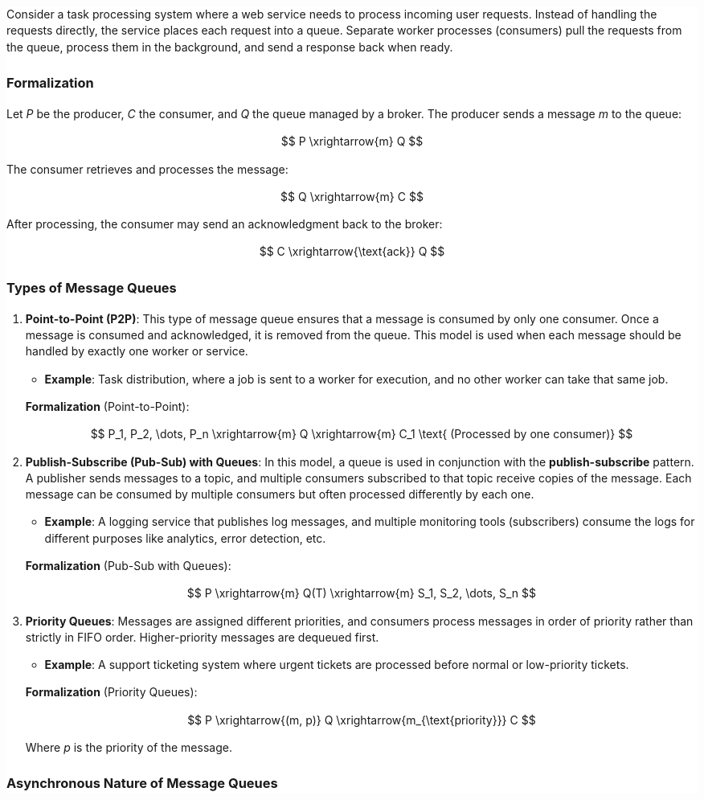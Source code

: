 Consider a task processing system where a web service needs to process incoming user requests. Instead of handling the requests directly, the service places each request into a queue. Separate worker processes (consumers) pull the requests from the queue, process them in the background, and send a response back when ready.

### Formalization

Let $P$ be the producer, $C$ the consumer, and $Q$ the queue managed by a broker. The producer sends a message $m$ to the queue:

$$ P \xrightarrow{m} Q $$

The consumer retrieves and processes the message:

$$ Q \xrightarrow{m} C $$

After processing, the consumer may send an acknowledgment back to the broker:

$$ C \xrightarrow{\text{ack}} Q $$

### Types of Message Queues

1. **Point-to-Point (P2P)**: This type of message queue ensures that a message is consumed by only one consumer. Once a message is consumed and acknowledged, it is removed from the queue. This model is used when each message should be handled by exactly one worker or service.

   - **Example**: Task distribution, where a job is sent to a worker for execution, and no other worker can take that same job.
   
   **Formalization** (Point-to-Point):

   $$ P_1, P_2, \dots, P_n \xrightarrow{m} Q \xrightarrow{m} C_1 \text{ (Processed by one consumer)} $$

2. **Publish-Subscribe (Pub-Sub) with Queues**: In this model, a queue is used in conjunction with the **publish-subscribe** pattern. A publisher sends messages to a topic, and multiple consumers subscribed to that topic receive copies of the message. Each message can be consumed by multiple consumers but often processed differently by each one.

   - **Example**: A logging service that publishes log messages, and multiple monitoring tools (subscribers) consume the logs for different purposes like analytics, error detection, etc.

   **Formalization** (Pub-Sub with Queues):

   $$ P \xrightarrow{m} Q(T) \xrightarrow{m} S_1, S_2, \dots, S_n $$

3. **Priority Queues**: Messages are assigned different priorities, and consumers process messages in order of priority rather than strictly in FIFO order. Higher-priority messages are dequeued first.

   - **Example**: A support ticketing system where urgent tickets are processed before normal or low-priority tickets.

   **Formalization** (Priority Queues):

   $$ P \xrightarrow{(m, p)} Q \xrightarrow{m_{\text{priority}}} C $$

   Where $p$ is the priority of the message.

### Asynchronous Nature of Message Queues
